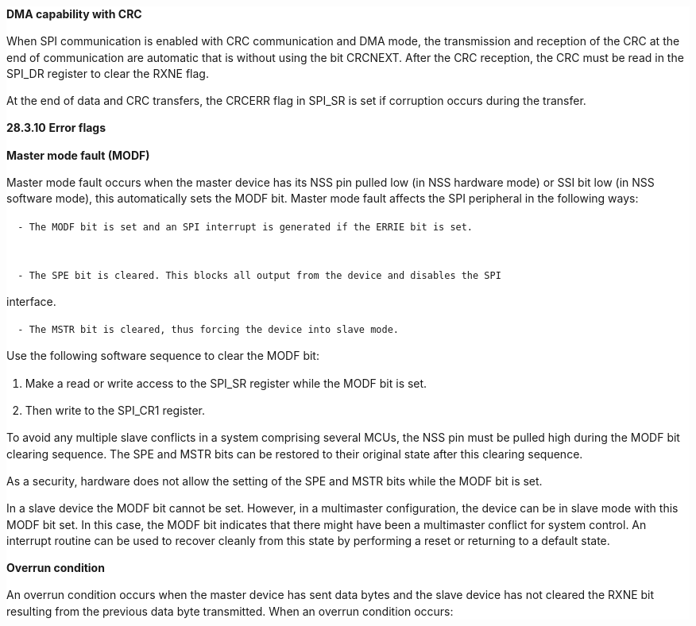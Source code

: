 **DMA capability with CRC**


When SPI communication is enabled with CRC communication and DMA mode, the
transmission and reception of the CRC at the end of communication are automatic that is
without using the bit CRCNEXT. After the CRC reception, the CRC must be read in the
SPI_DR register to clear the RXNE flag.


At the end of data and CRC transfers, the CRCERR flag in SPI_SR is set if corruption
occurs during the transfer.


**28.3.10** **Error flags**


**Master mode fault (MODF)**


Master mode fault occurs when the master device has its NSS pin pulled low (in NSS
hardware mode) or SSI bit low (in NSS software mode), this automatically sets the MODF
bit. Master mode fault affects the SPI peripheral in the following ways:


      - The MODF bit is set and an SPI interrupt is generated if the ERRIE bit is set.


      - The SPE bit is cleared. This blocks all output from the device and disables the SPI
interface.


      - The MSTR bit is cleared, thus forcing the device into slave mode.


Use the following software sequence to clear the MODF bit:


1. Make a read or write access to the SPI_SR register while the MODF bit is set.


2. Then write to the SPI_CR1 register.


To avoid any multiple slave conflicts in a system comprising several MCUs, the NSS pin
must be pulled high during the MODF bit clearing sequence. The SPE and MSTR bits can
be restored to their original state after this clearing sequence.


As a security, hardware does not allow the setting of the SPE and MSTR bits while the
MODF bit is set.


In a slave device the MODF bit cannot be set. However, in a multimaster configuration, the
device can be in slave mode with this MODF bit set. In this case, the MODF bit indicates
that there might have been a multimaster conflict for system control. An interrupt routine can
be used to recover cleanly from this state by performing a reset or returning to a default
state.


**Overrun condition**


An overrun condition occurs when the master device has sent data bytes and the slave
device has not cleared the RXNE bit resulting from the previous data byte transmitted.
When an overrun condition occurs:
